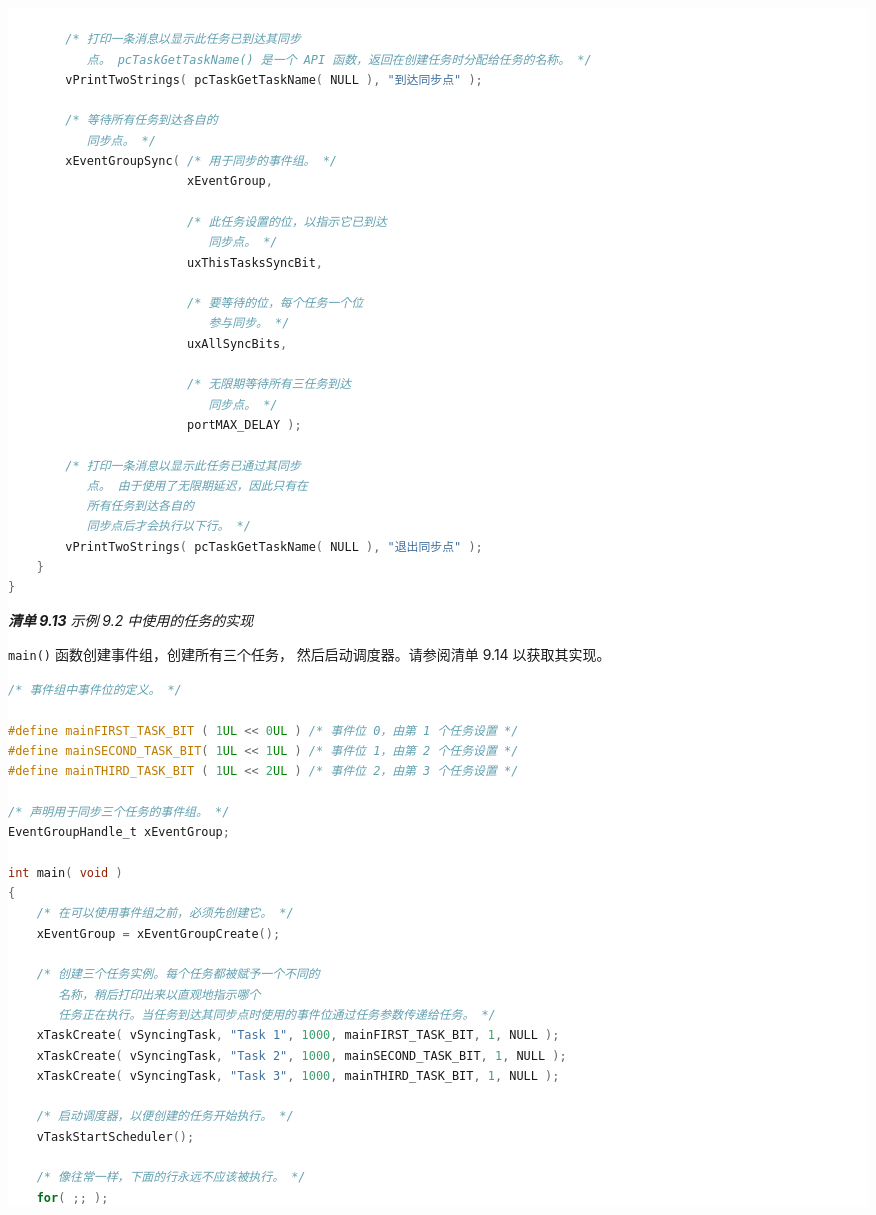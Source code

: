 ```c

        /* 打印一条消息以显示此任务已到达其同步
           点。 pcTaskGetTaskName() 是一个 API 函数，返回在创建任务时分配给任务的名称。 */
        vPrintTwoStrings( pcTaskGetTaskName( NULL ), "到达同步点" );

        /* 等待所有任务到达各自的
           同步点。 */
        xEventGroupSync( /* 用于同步的事件组。 */
                         xEventGroup,

                         /* 此任务设置的位，以指示它已到达
                            同步点。 */
                         uxThisTasksSyncBit,

                         /* 要等待的位，每个任务一个位
                            参与同步。 */
                         uxAllSyncBits,

                         /* 无限期等待所有三任务到达
                            同步点。 */
                         portMAX_DELAY );

        /* 打印一条消息以显示此任务已通过其同步
           点。 由于使用了无限期延迟，因此只有在
           所有任务到达各自的
           同步点后才会执行以下行。 */
        vPrintTwoStrings( pcTaskGetTaskName( NULL ), "退出同步点" );
    }
}
```
***清单 9.13*** *示例 9.2 中使用的任务的实现*

`main()` 函数创建事件组，创建所有三个任务，
然后启动调度器。请参阅清单 9.14 以获取其实现。

<a name="list9.14" title="清单 9.14 示例 9.2 中使用的 main() 函数"></a>

```c
/* 事件组中事件位的定义。 */

#define mainFIRST_TASK_BIT ( 1UL << 0UL ) /* 事件位 0，由第 1 个任务设置 */
#define mainSECOND_TASK_BIT( 1UL << 1UL ) /* 事件位 1，由第 2 个任务设置 */
#define mainTHIRD_TASK_BIT ( 1UL << 2UL ) /* 事件位 2，由第 3 个任务设置 */

/* 声明用于同步三个任务的事件组。 */
EventGroupHandle_t xEventGroup;

int main( void )
{
    /* 在可以使用事件组之前，必须先创建它。 */
    xEventGroup = xEventGroupCreate();

    /* 创建三个任务实例。每个任务都被赋予一个不同的
       名称，稍后打印出来以直观地指示哪个
       任务正在执行。当任务到达其同步点时使用的事件位通过任务参数传递给任务。 */
    xTaskCreate( vSyncingTask, "Task 1", 1000, mainFIRST_TASK_BIT, 1, NULL );
    xTaskCreate( vSyncingTask, "Task 2", 1000, mainSECOND_TASK_BIT, 1, NULL );
    xTaskCreate( vSyncingTask, "Task 3", 1000, mainTHIRD_TASK_BIT, 1, NULL );

    /* 启动调度器，以便创建的任务开始执行。 */
    vTaskStartScheduler();

    /* 像往常一样，下面的行永远不应该被执行。 */
    for( ;; );
```